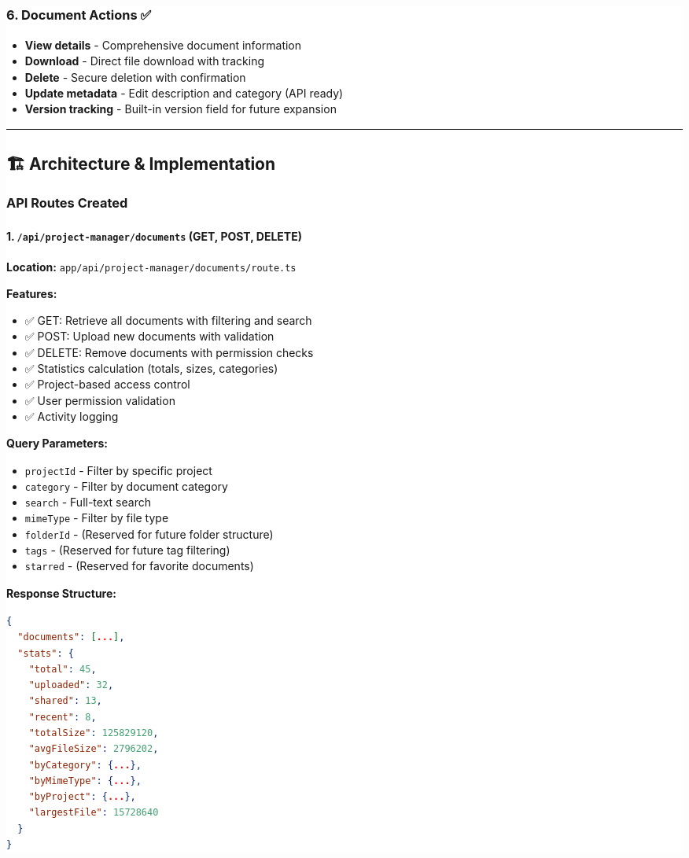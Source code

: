 ### 6. Document Actions ✅
- **View details** - Comprehensive document information
- **Download** - Direct file download with tracking
- **Delete** - Secure deletion with confirmation
- **Update metadata** - Edit description and category (API ready)
- **Version tracking** - Built-in version field for future expansion

---

## 🏗️ Architecture & Implementation

### API Routes Created

#### 1. `/api/project-manager/documents` (GET, POST, DELETE)
**Location:** `app/api/project-manager/documents/route.ts`

**Features:**
- ✅ GET: Retrieve all documents with filtering and search
- ✅ POST: Upload new documents with validation
- ✅ DELETE: Remove documents with permission checks
- ✅ Statistics calculation (totals, sizes, categories)
- ✅ Project-based access control
- ✅ User permission validation
- ✅ Activity logging

**Query Parameters:**
- `projectId` - Filter by specific project
- `category` - Filter by document category
- `search` - Full-text search
- `mimeType` - Filter by file type
- `folderId` - (Reserved for future folder structure)
- `tags` - (Reserved for future tag filtering)
- `starred` - (Reserved for favorite documents)

**Response Structure:**
```json
{
  "documents": [...],
  "stats": {
    "total": 45,
    "uploaded": 32,
    "shared": 13,
    "recent": 8,
    "totalSize": 125829120,
    "avgFileSize": 2796202,
    "byCategory": {...},
    "byMimeType": {...},
    "byProject": {...},
    "largestFile": 15728640
  }
}
```
